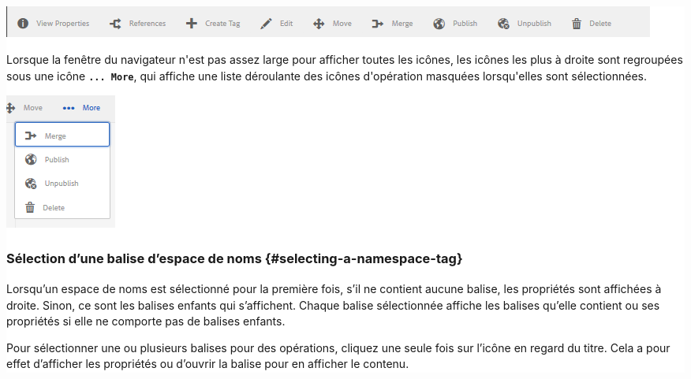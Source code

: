 ![chlimage_1-184](assets/chlimage_1-184.png)

Lorsque la fenêtre du navigateur n&#39;est pas assez large pour afficher toutes les icônes, les icônes les plus à droite sont regroupées sous une icône **`... More`**, qui affiche une liste déroulante des icônes d&#39;opération masquées lorsqu&#39;elles sont sélectionnées.

![chlimage_1-185](assets/chlimage_1-185.png)

### Sélection d’une balise d’espace de noms {#selecting-a-namespace-tag}

Lorsqu’un espace de noms est sélectionné pour la première fois, s’il ne contient aucune balise, les propriétés sont affichées à droite. Sinon, ce sont les balises enfants qui s’affichent. Chaque balise sélectionnée affiche les balises qu’elle contient ou ses propriétés si elle ne comporte pas de balises enfants.

Pour sélectionner une ou plusieurs balises pour des opérations, cliquez une seule fois sur l’icône en regard du titre. Cela a pour effet d’afficher les propriétés ou d’ouvrir la balise pour en afficher le contenu.
